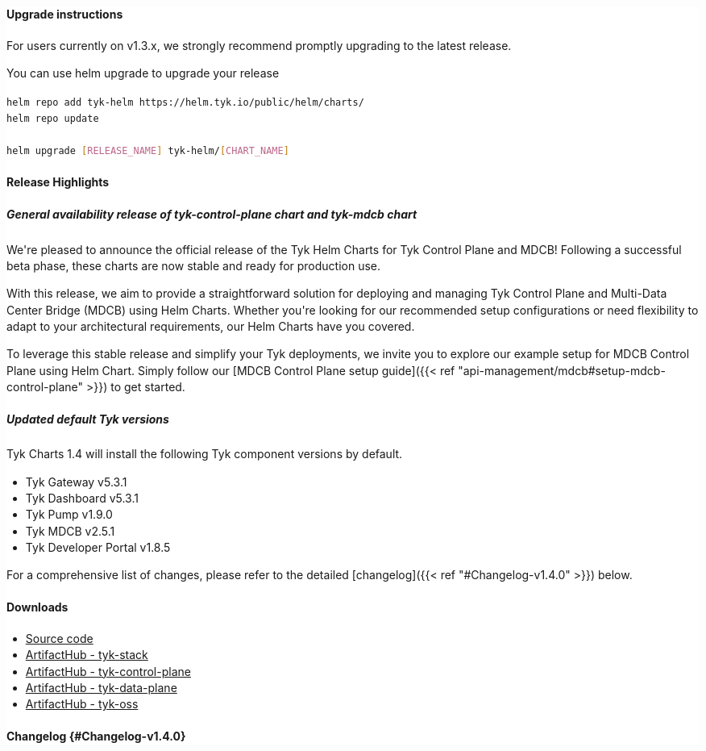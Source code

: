 

#### Upgrade instructions

For users currently on v1.3.x, we strongly recommend promptly upgrading to the latest release. 
<br/>

You can use helm upgrade to upgrade your release

```bash
helm repo add tyk-helm https://helm.tyk.io/public/helm/charts/
helm repo update

helm upgrade [RELEASE_NAME] tyk-helm/[CHART_NAME]
```

#### Release Highlights


##### General availability release of tyk-control-plane chart and tyk-mdcb chart
We're pleased to announce the official release of the Tyk Helm Charts for Tyk Control Plane and MDCB! Following a successful beta phase, these charts are now stable and ready for production use. 

With this release, we aim to provide a straightforward solution for deploying and managing Tyk Control Plane and Multi-Data Center Bridge (MDCB) using Helm Charts. Whether you're looking for our recommended setup configurations or need flexibility to adapt to your architectural requirements, our Helm Charts have you covered.

To leverage this stable release and simplify your Tyk deployments, we invite you to explore our example setup for MDCB Control Plane using Helm Chart. Simply follow our [MDCB Control Plane setup guide]({{< ref "api-management/mdcb#setup-mdcb-control-plane" >}}) to get started.

##### Updated default Tyk versions
Tyk Charts 1.4 will install the following Tyk component versions by default.
- Tyk Gateway v5.3.1
- Tyk Dashboard v5.3.1
- Tyk Pump v1.9.0
- Tyk MDCB v2.5.1
- Tyk Developer Portal v1.8.5

For a comprehensive list of changes, please refer to the detailed [changelog]({{< ref "#Changelog-v1.4.0" >}}) below.

#### Downloads
- [Source code](https://github.com/TykTechnologies/tyk-charts/archive/refs/tags/v1.4.0.tar.gz)
- [ArtifactHub - tyk-stack](https://artifacthub.io/packages/helm/tyk-helm/tyk-stack/1.4.0)
- [ArtifactHub - tyk-control-plane](https://artifacthub.io/packages/helm/tyk-helm/tyk-control-plane/1.4.0)
- [ArtifactHub - tyk-data-plane](https://artifacthub.io/packages/helm/tyk-helm/tyk-data-plane/1.4.0)
- [ArtifactHub - tyk-oss](https://artifacthub.io/packages/helm/tyk-helm/tyk-oss/1.4.0)

#### Changelog {#Changelog-v1.4.0}

